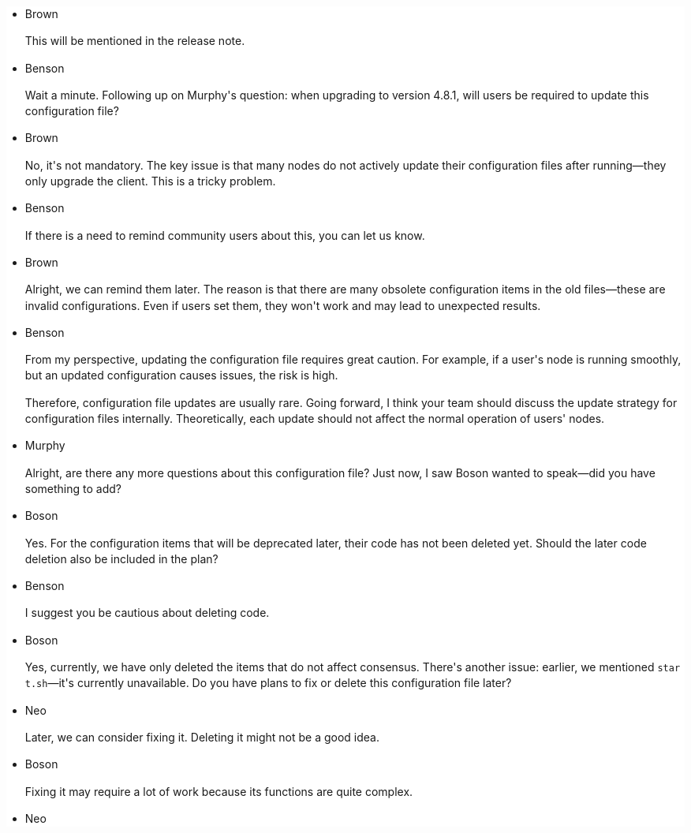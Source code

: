 * Brown 

  This will be mentioned in the release note.

* Benson 

  Wait a minute. Following up on Murphy's question: when upgrading to version 4.8.1, will users be required to update this configuration file?

* Brown 

  No, it's not mandatory. The key issue is that many nodes do not actively update their configuration files after running—they only upgrade the client. This is a tricky problem.

* Benson 

  If there is a need to remind community users about this, you can let us know.

* Brown

  Alright, we can remind them later. The reason is that there are many obsolete configuration items in the old files—these are invalid configurations. Even if users set them, they won't work and may lead to unexpected results.

* Benson 

  From my perspective, updating the configuration file requires great caution. For example, if a user's node is running smoothly, but an updated configuration causes issues, the risk is high.

  Therefore, configuration file updates are usually rare. Going forward, I think your team should discuss the update strategy for configuration files internally. Theoretically, each update should not affect the normal operation of users' nodes.

* Murphy 

  Alright, are there any more questions about this configuration file? Just now, I saw Boson wanted to speak—did you have something to add?

* Boson 

  Yes. For the configuration items that will be deprecated later, their code has not been deleted yet. Should the later code deletion also be included in the plan?

* Benson 

  I suggest you be cautious about deleting code.

* Boson 

  Yes, currently, we have only deleted the items that do not affect consensus. There's another issue: earlier, we mentioned `start.sh`—it's currently unavailable. Do you have plans to fix or delete this configuration file later?

* Neo 

  Later, we can consider fixing it. Deleting it might not be a good idea.

* Boson 

  Fixing it may require a lot of work because its functions are quite complex.

* Neo 
